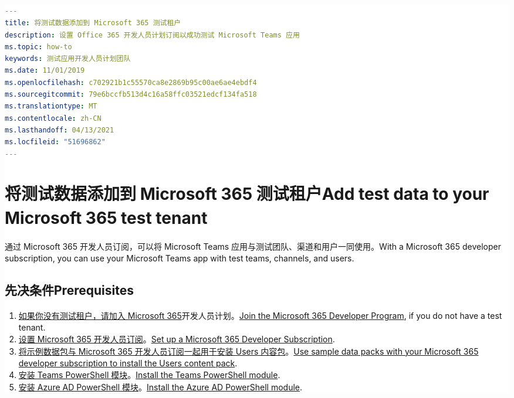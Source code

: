 ```yaml
---
title: 将测试数据添加到 Microsoft 365 测试租户
description: 设置 Office 365 开发人员计划订阅以成功测试 Microsoft Teams 应用
ms.topic: how-to
keywords: 测试应用开发人员计划团队
ms.date: 11/01/2019
ms.openlocfilehash: c702921b1c55570ca8e2869b95c00ae6ae4ebdf4
ms.sourcegitcommit: 79e6bccfb513d4c16a58ffc03521edcf134fa518
ms.translationtype: MT
ms.contentlocale: zh-CN
ms.lasthandoff: 04/13/2021
ms.locfileid: "51696862"
---
```

# <a name="add-test-data-to-your-microsoft-365-test-tenant"></a><span data-ttu-id="9ce2b-104">将测试数据添加到 Microsoft 365 测试租户</span><span class="sxs-lookup"><span data-stu-id="9ce2b-104">Add test data to your Microsoft 365 test tenant</span></span>

<span data-ttu-id="9ce2b-105">通过 Microsoft 365 开发人员订阅，可以将 Microsoft Teams 应用与测试团队、渠道和用户一同使用。</span><span class="sxs-lookup"><span data-stu-id="9ce2b-105">With a Microsoft 365 developer subscription, you can use your Microsoft Teams app with test teams, channels, and users.</span></span>

## <a name="prerequisites"></a><span data-ttu-id="9ce2b-106">先决条件</span><span class="sxs-lookup"><span data-stu-id="9ce2b-106">Prerequisites</span></span>

1. <span data-ttu-id="9ce2b-107">[如果你没有测试租户，请加入 Microsoft 365](/office/developer-program/office-365-developer-program)开发人员计划。</span><span class="sxs-lookup"><span data-stu-id="9ce2b-107">[Join the Microsoft 365 Developer Program](/office/developer-program/office-365-developer-program), if you do not have a test tenant.</span></span>
2. <span data-ttu-id="9ce2b-108">[设置 Microsoft 365 开发人员订阅](/office/developer-program/office-365-developer-program-get-started)。</span><span class="sxs-lookup"><span data-stu-id="9ce2b-108">[Set up a Microsoft 365 Developer Subscription](/office/developer-program/office-365-developer-program-get-started).</span></span>
3. <span data-ttu-id="9ce2b-109">[将示例数据包与 Microsoft 365 开发人员订阅一起用于安装 Users 内容包](/office/developer-program/install-sample-packs)。</span><span class="sxs-lookup"><span data-stu-id="9ce2b-109">[Use sample data packs with your Microsoft 365 developer subscription to install the Users content pack](/office/developer-program/install-sample-packs).</span></span>
4. <span data-ttu-id="9ce2b-110">[安装 Teams PowerShell 模块](https://www.powershellgallery.com/packages/MicrosoftTeams/1.0.2)。</span><span class="sxs-lookup"><span data-stu-id="9ce2b-110">[Install the Teams PowerShell module](https://www.powershellgallery.com/packages/MicrosoftTeams/1.0.2).</span></span>
5. <span data-ttu-id="9ce2b-111">[安装 Azure AD PowerShell 模块](/powershell/azure/active-directory/install-adv2?view=azureadps-2.0#installing-the-azure-ad-module&preserve-view=true)。</span><span class="sxs-lookup"><span data-stu-id="9ce2b-111">[Install the Azure AD PowerShell module](/powershell/azure/active-directory/install-adv2?view=azureadps-2.0#installing-the-azure-ad-module&preserve-view=true).</span></span>
